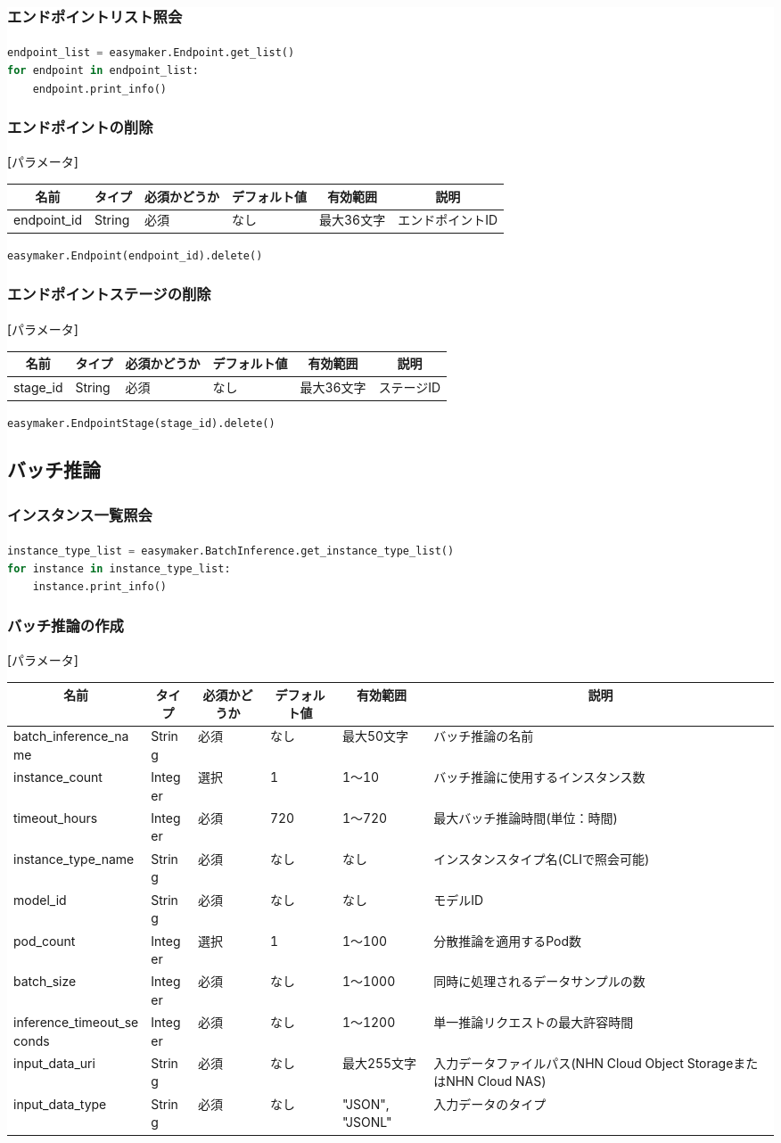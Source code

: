 ### エンドポイントリスト照会

```python
endpoint_list = easymaker.Endpoint.get_list()
for endpoint in endpoint_list:
    endpoint.print_info()
```

### エンドポイントの削除

[パラメータ]

| 名前           | タイプ     | 必須かどうか | デフォルト値 | 有効範囲 | 説明      |
|---------------|---------|-------|------|--------|----------|
| endpoint_id   | String  | 必須   | なし   | 最大36文字 | エンドポイントID |

```python
easymaker.Endpoint(endpoint_id).delete()
```

### エンドポイントステージの削除

[パラメータ]

| 名前        | タイプ     | 必須かどうか | デフォルト値 | 有効範囲 | 説明     |
|------------|---------|-------|------|--------|---------|
| stage_id   | String  | 必須   | なし   | 最大36文字 | ステージID |

```python
easymaker.EndpointStage(stage_id).delete()
```

## バッチ推論

### インスタンス一覧照会

```python
instance_type_list = easymaker.BatchInference.get_instance_type_list()
for instance in instance_type_list:
    instance.print_info()
```

### バッチ推論の作成

[パラメータ]

| 名前                    | タイプ  | 必須かどうか | デフォルト値 | 有効範囲 | 説明                                                            |
| ------------------------- | ------- | --------- | ------- | ----------- |-----------------------------------------------------------------|
| batch_inference_name      | String  | 必須    | なし  | 最大50文字 | バッチ推論の名前                                                      |
| instance_count            | Integer | 選択   | 1  | 1～10        | バッチ推論に使用するインスタンス数                                            |
| timeout_hours             | Integer | 必須    | 720   | 1～720       | 最大バッチ推論時間(単位：時間)                                             |
| instance_type_name             | String  | 必須    | なし  | なし       | インスタンスタイプ名(CLIで照会可能)                                          |
| model_id                | String  | 必須    | なし  | なし       | モデルID                                                            |
| pod_count                 | Integer | 選択   | 1  | 1～100       | 分散推論を適用するPod数                                              |
| batch_size                | Integer | 必須    | なし  | 1～1000      | 同時に処理されるデータサンプルの数                                             |
| inference_timeout_seconds | Integer | 必須    | なし  | 1～1200      | 単一推論リクエストの最大許容時間                                            |
| input_data_uri            | String  | 必須    | なし  | 最大255文字 | 入力データファイルパス(NHN Cloud Object StorageまたはNHN Cloud NAS)         |
| input_data_type           | String  | 必須    | なし  | "JSON", "JSONL" | 入力データのタイプ                                                    |